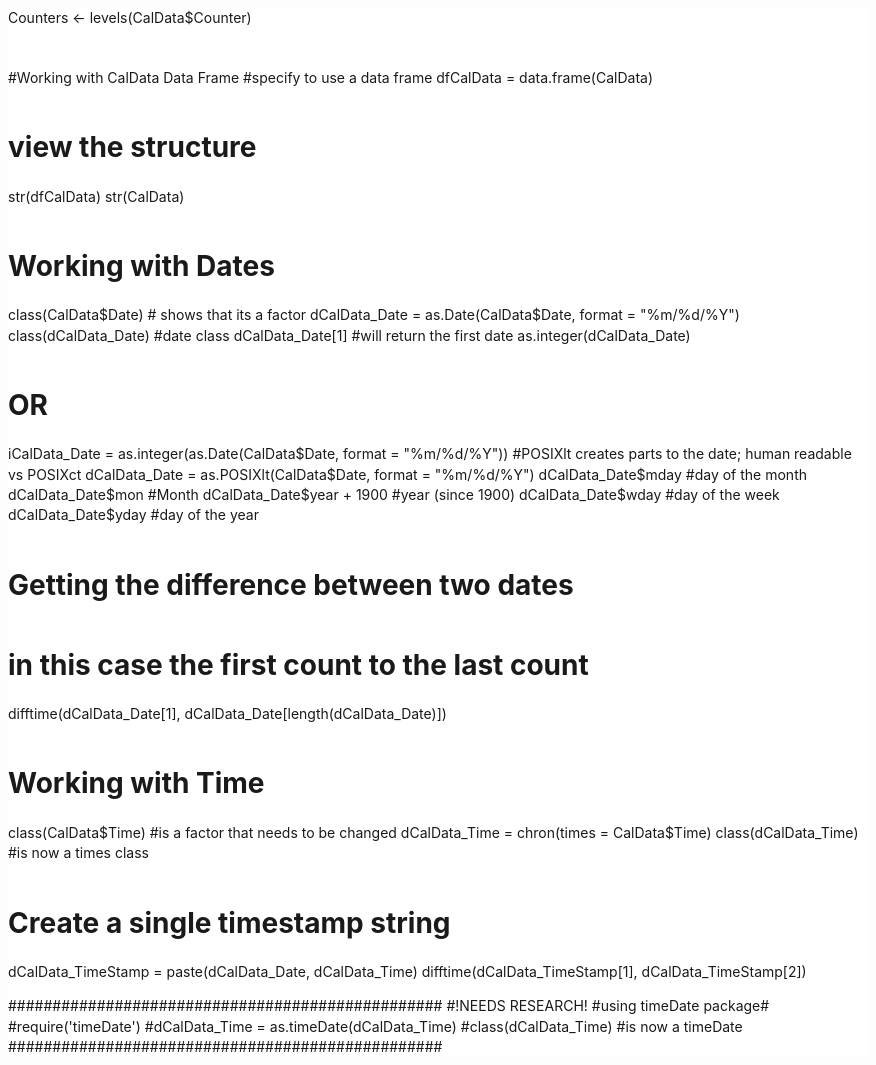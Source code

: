 # 
Counters <- levels(CalData$Counter)
#
#
#Working with CalData Data Frame
#specify to use a data frame
dfCalData = data.frame(CalData)
# view the structure
str(dfCalData)
str(CalData)
#
# Working with Dates
class(CalData$Date)	# shows that its a factor
dCalData_Date = as.Date(CalData$Date, format = "%m/%d/%Y")
class(dCalData_Date)	#date class
dCalData_Date[1]	#will return the first date
as.integer(dCalData_Date)
# OR
iCalData_Date = as.integer(as.Date(CalData$Date, format = "%m/%d/%Y"))
#POSIXlt creates parts to the date; human readable vs POSIXct
dCalData_Date = as.POSIXlt(CalData$Date, format = "%m/%d/%Y")
dCalData_Date$mday	#day of the month
dCalData_Date$mon	#Month
dCalData_Date$year + 1900	#year (since 1900)
dCalData_Date$wday	#day of the week
dCalData_Date$yday	#day of the year
# Getting the difference between two dates
# in this case the first count to the last count
difftime(dCalData_Date[1], dCalData_Date[length(dCalData_Date)])
#
# Working with Time
class(CalData$Time)	#is a factor that needs to be changed
dCalData_Time = chron(times = CalData$Time)
class(dCalData_Time)	#is now a times class
# Create a single timestamp string
dCalData_TimeStamp = paste(dCalData_Date, dCalData_Time)
difftime(dCalData_TimeStamp[1], dCalData_TimeStamp[2])

#################################################
#!NEEDS RESEARCH!
#using timeDate package#
#require('timeDate')
#dCalData_Time = as.timeDate(dCalData_Time)
#class(dCalData_Time)	#is now a timeDate
#################################################
